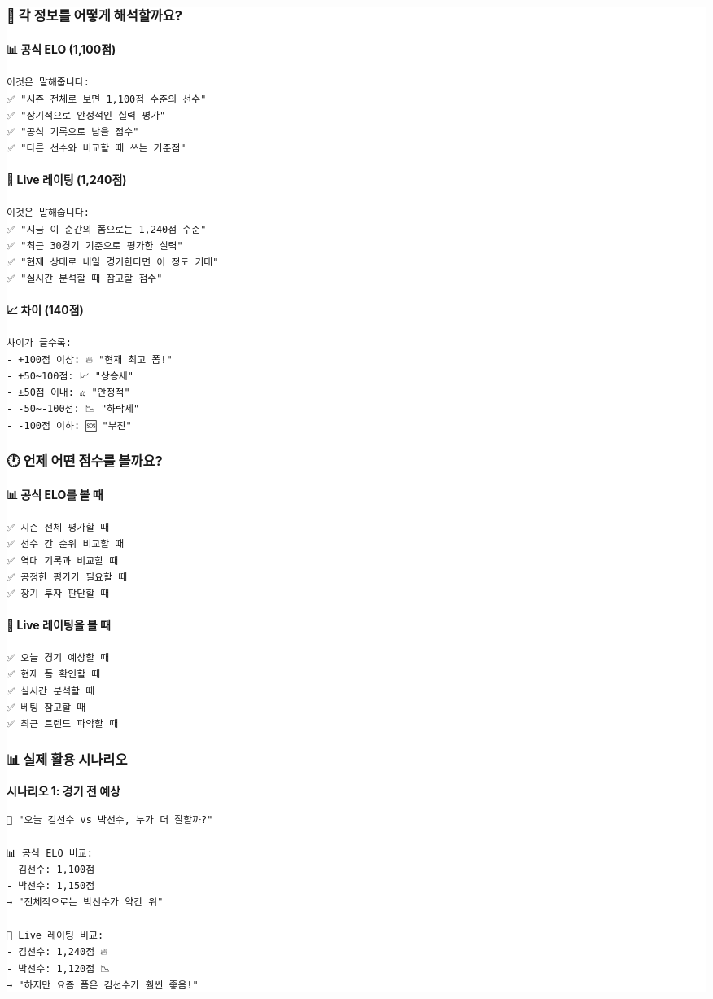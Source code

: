 ### 🎯 각 정보를 어떻게 해석할까요?

#### 📊 공식 ELO (1,100점)
```
이것은 말해줍니다:
✅ "시즌 전체로 보면 1,100점 수준의 선수"
✅ "장기적으로 안정적인 실력 평가"
✅ "공식 기록으로 남을 점수"
✅ "다른 선수와 비교할 때 쓰는 기준점"
```

#### 🚀 Live 레이팅 (1,240점)
```
이것은 말해줍니다:
✅ "지금 이 순간의 폼으로는 1,240점 수준"
✅ "최근 30경기 기준으로 평가한 실력"
✅ "현재 상태로 내일 경기한다면 이 정도 기대"
✅ "실시간 분석할 때 참고할 점수"
```

#### 📈 차이 (140점)
```
차이가 클수록:
- +100점 이상: 🔥 "현재 최고 폼!"
- +50~100점: 📈 "상승세"  
- ±50점 이내: ⚖️ "안정적"
- -50~-100점: 📉 "하락세"
- -100점 이하: 🆘 "부진"
```

### 🕐 언제 어떤 점수를 볼까요?

#### 📊 공식 ELO를 볼 때
```
✅ 시즌 전체 평가할 때
✅ 선수 간 순위 비교할 때  
✅ 역대 기록과 비교할 때
✅ 공정한 평가가 필요할 때
✅ 장기 투자 판단할 때
```

#### 🚀 Live 레이팅을 볼 때
```
✅ 오늘 경기 예상할 때
✅ 현재 폼 확인할 때
✅ 실시간 분석할 때  
✅ 베팅 참고할 때
✅ 최근 트렌드 파악할 때
```

### 📊 실제 활용 시나리오

**시나리오 1: 경기 전 예상**
```
🤔 "오늘 김선수 vs 박선수, 누가 더 잘할까?"

📊 공식 ELO 비교:
- 김선수: 1,100점
- 박선수: 1,150점
→ "전체적으로는 박선수가 약간 위"

🚀 Live 레이팅 비교:
- 김선수: 1,240점 🔥
- 박선수: 1,120점 📉  
→ "하지만 요즘 폼은 김선수가 훨씬 좋음!"
```